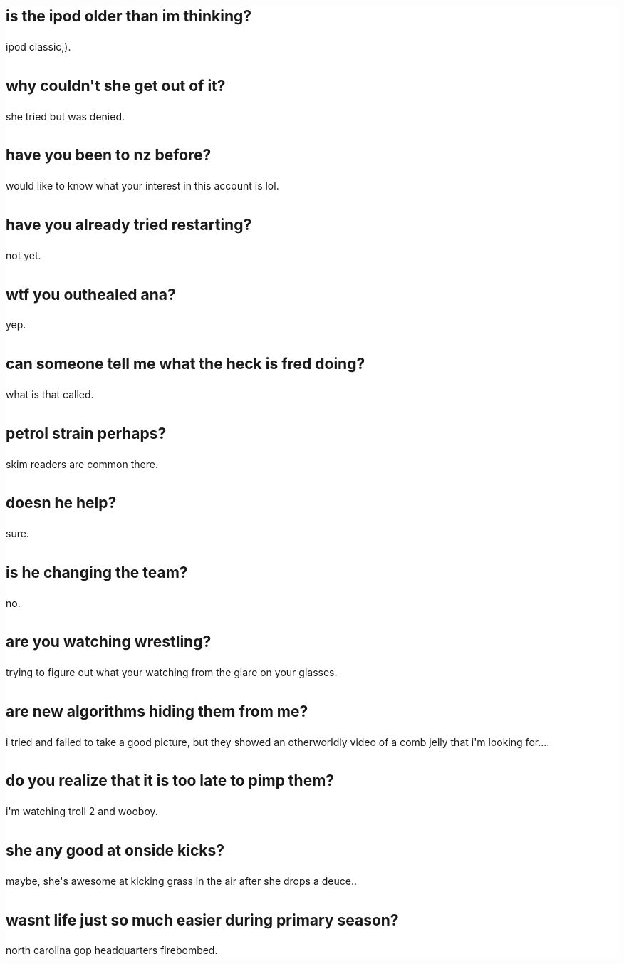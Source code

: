 ## is the ipod older than im thinking?
ipod classic,).

## why couldn't she get out of it?
she tried but was denied.

## have you been to nz before?
would like to know what your interest in this account is lol.

## have you already tried restarting?
not yet.

## wtf you outhealed ana?
yep.

## can someone tell me what the heck is fred doing?
what is that called.

## petrol strain perhaps?
skim readers are common there.

## doesn he help?
sure.

## is he changing the team?
no.

## are you watching wrestling?
trying to figure out what your watching from the glare on your glasses.

## are new algorithms hiding them from me?
i tried and failed to take a good picture, but they showed an otherworldly video of a comb jelly that i'm looking for....

## do you realize that it is too late to pimp them?
i'm watching troll 2 and wooboy.

## she any good at onside kicks?
maybe, she's awesome at kicking grass in the air after she drops a deuce..

## wasnt life just so much easier during primary season?
north carolina gop headquarters firebombed.
